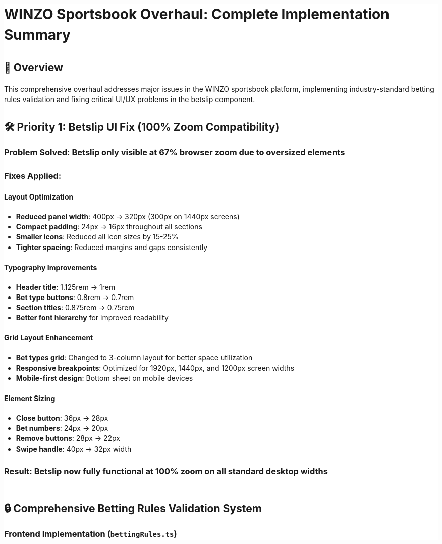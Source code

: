 # WINZO Sportsbook Overhaul: Complete Implementation Summary

## 🎯 Overview

This comprehensive overhaul addresses major issues in the WINZO sportsbook platform, implementing industry-standard betting rules validation and fixing critical UI/UX problems in the betslip component.

## 🛠 Priority 1: Betslip UI Fix (100% Zoom Compatibility)

### **Problem Solved**: Betslip only visible at 67% browser zoom due to oversized elements

### **Fixes Applied**:

#### **Layout Optimization**
- **Reduced panel width**: 400px → 320px (300px on 1440px screens)
- **Compact padding**: 24px → 16px throughout all sections
- **Smaller icons**: Reduced all icon sizes by 15-25%
- **Tighter spacing**: Reduced margins and gaps consistently

#### **Typography Improvements**
- **Header title**: 1.125rem → 1rem
- **Bet type buttons**: 0.8rem → 0.7rem
- **Section titles**: 0.875rem → 0.75rem
- **Better font hierarchy** for improved readability

#### **Grid Layout Enhancement**
- **Bet types grid**: Changed to 3-column layout for better space utilization
- **Responsive breakpoints**: Optimized for 1920px, 1440px, and 1200px screen widths
- **Mobile-first design**: Bottom sheet on mobile devices

#### **Element Sizing**
- **Close button**: 36px → 28px
- **Bet numbers**: 24px → 20px
- **Remove buttons**: 28px → 22px
- **Swipe handle**: 40px → 32px width

### **Result**: Betslip now fully functional at 100% zoom on all standard desktop widths

---

## 🔒 Comprehensive Betting Rules Validation System

### **Frontend Implementation** (`bettingRules.ts`)
